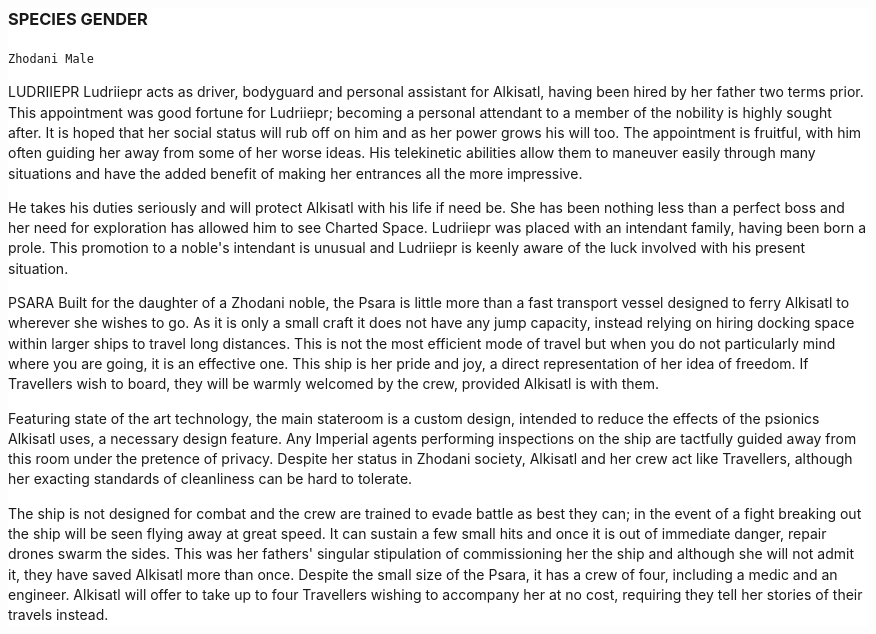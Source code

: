 ### SPECIES GENDER

```
Zhodani Male
```

LUDRIIEPR
Ludriiepr acts as driver, bodyguard and personal assistant for Alkisatl,
having been hired by her father two terms prior. This appointment was
good fortune for Ludriiepr; becoming a personal attendant to a member
of the nobility is highly sought after. It is hoped that her social status will
rub off on him and as her power grows his will too. The appointment is
fruitful, with him often guiding her away from some of her worse ideas.
His telekinetic abilities allow them to maneuver easily through many
situations and have the added benefit of making her entrances all the
more impressive.

He takes his duties seriously and will protect Alkisatl with his life if
need be. She has been nothing less than a perfect boss and her
need for exploration has allowed him to see Charted Space. Ludriiepr
was placed with an intendant family, having been born a prole. This
promotion to a noble's intendant is unusual and Ludriiepr is keenly
aware of the luck involved with his present situation.

PSARA
Built for the daughter of a Zhodani noble, the Psara is little more than a
fast transport vessel designed to ferry Alkisatl to wherever she wishes
to go. As it is only a small craft it does not have any jump capacity,
instead relying on hiring docking space within larger ships to travel long
distances. This is not the most efficient mode of travel but when you do
not particularly mind where you are going, it is an effective one. This
ship is her pride and joy, a direct representation of her idea of freedom.
If Travellers wish to board, they will be warmly welcomed by the crew,
provided Alkisatl is with them.

Featuring state of the art technology, the main stateroom is a custom
design, intended to reduce the effects of the psionics Alkisatl uses, a
necessary design feature. Any Imperial agents performing inspections
on the ship are tactfully guided away from this room under the pretence
of privacy. Despite her status in Zhodani society, Alkisatl and her crew
act like Travellers, although her exacting standards of cleanliness can
be hard to tolerate.

The ship is not designed for combat and the crew are trained to evade
battle as best they can; in the event of a fight breaking out the ship will
be seen flying away at great speed. It can sustain a few small hits and
once it is out of immediate danger, repair drones swarm the sides. This
was her fathers' singular stipulation of commissioning her the ship and
although she will not admit it, they have saved Alkisatl more than once.
Despite the small size of the Psara, it has a crew of four, including a
medic and an engineer. Alkisatl will offer to take up to four Travellers
wishing to accompany her at no cost, requiring they tell her stories of
their travels instead.
